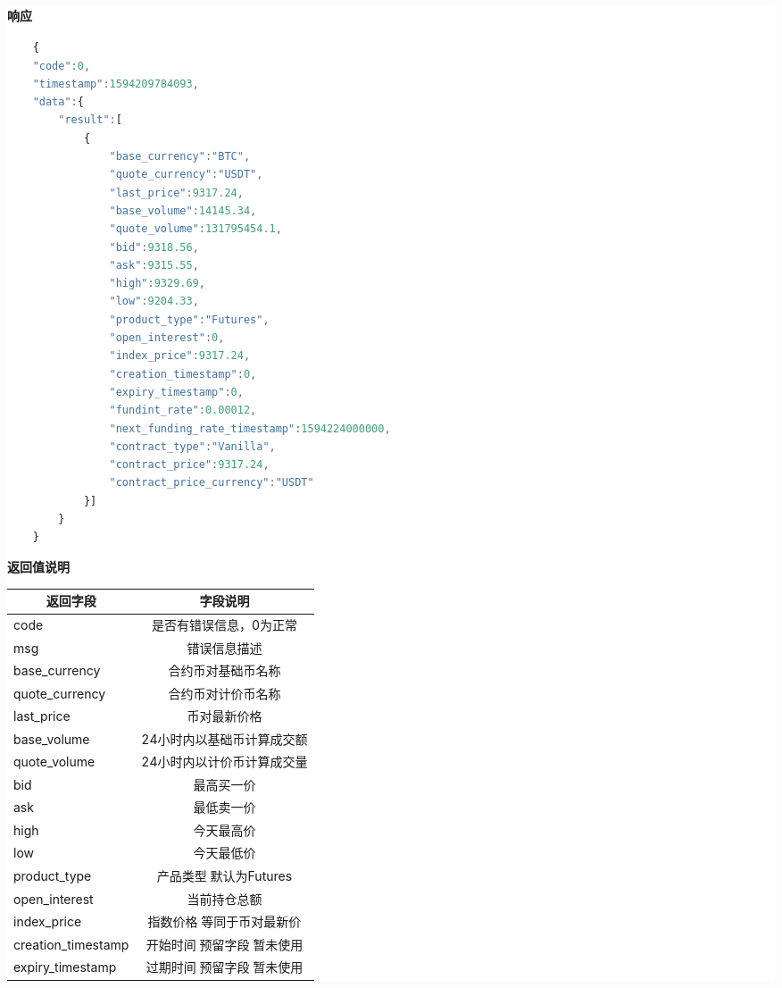 **响应**
```javascript
    {
    "code":0,
    "timestamp":1594209784093,
    "data":{
        "result":[
            {
                "base_currency":"BTC",
                "quote_currency":"USDT",
                "last_price":9317.24,
                "base_volume":14145.34,
                "quote_volume":131795454.1,
                "bid":9318.56,
                "ask":9315.55,
                "high":9329.69,
                "low":9204.33,
                "product_type":"Futures",
                "open_interest":0,
                "index_price":9317.24,
                "creation_timestamp":0,
                "expiry_timestamp":0,
                "fundint_rate":0.00012,
                "next_funding_rate_timestamp":1594224000000,
                "contract_type":"Vanilla",
                "contract_price":9317.24,
                "contract_price_currency":"USDT"
            }]
        }
    }
```



**返回值说明**  


|返回字段 | 字段说明|
| ---------- |:-------:|
| code       | 是否有错误信息，0为正常|
| msg        | 错误信息描述
| base_currency | 合约币对基础币名称
| quote_currency     | 合约币对计价币名称  |
| last_price       | 币对最新价格 |
| base_volume       | 24小时内以基础币计算成交额 |
| quote_volume  | 24小时内以计价币计算成交量 |
| bid   | 最高买一价 |
| ask          | 最低卖一价 |
| high       | 今天最高价 |
| low   | 今天最低价 |
| product_type      | 产品类型  默认为Futures |
| open_interest       | 当前持仓总额 |
| index_price  | 指数价格 等同于币对最新价 |
| creation_timestamp   | 开始时间 预留字段 暂未使用 |
| expiry_timestamp          | 过期时间 预留字段 暂未使用 |